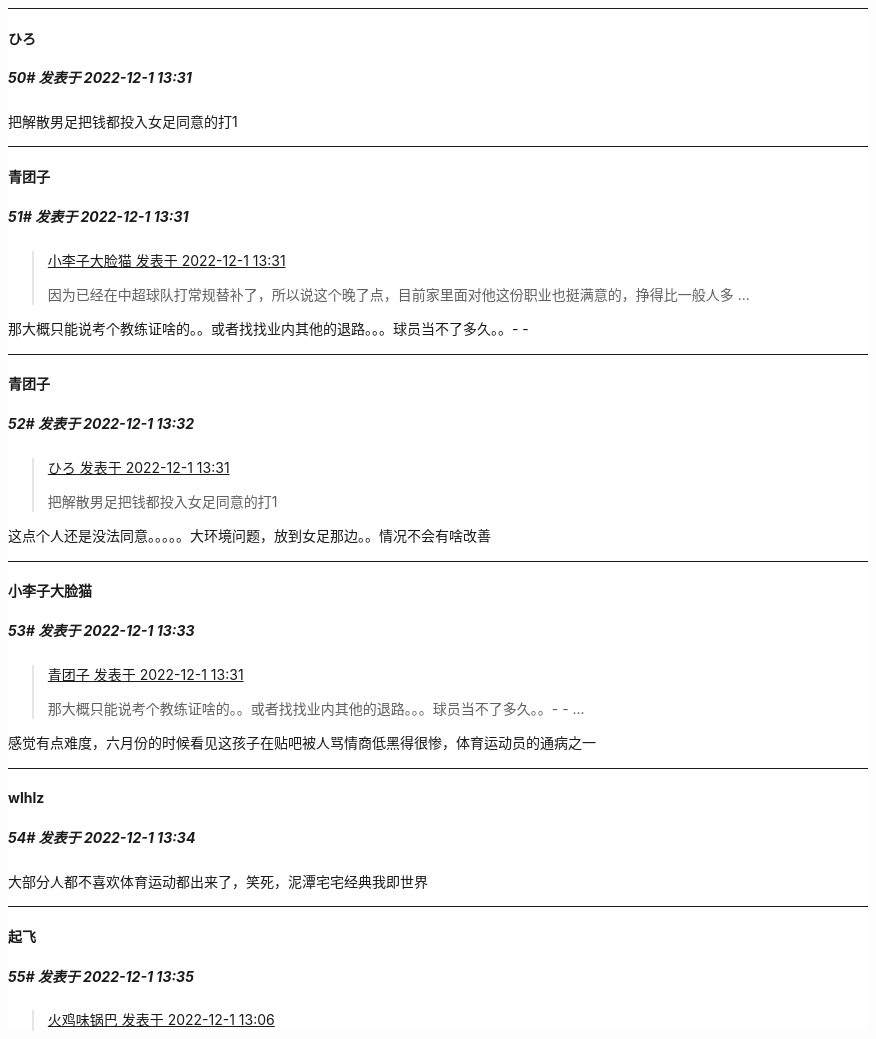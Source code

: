 *****

####  ひろ  
##### 50#       发表于 2022-12-1 13:31

把解散男足把钱都投入女足同意的打1

*****

####  青团子  
##### 51#       发表于 2022-12-1 13:31

<blockquote><a href="httphttps://bbs.saraba1st.com/2b/forum.php?mod=redirect&amp;goto=findpost&amp;pid=58705523&amp;ptid=2107756" target="_blank">小李子大脸猫 发表于 2022-12-1 13:31</a>

因为已经在中超球队打常规替补了，所以说这个晚了点，目前家里面对他这份职业也挺满意的，挣得比一般人多 ...</blockquote>
那大概只能说考个教练证啥的。。或者找找业内其他的退路。。。球员当不了多久。。- -

*****

####  青团子  
##### 52#       发表于 2022-12-1 13:32

<blockquote><a href="httphttps://bbs.saraba1st.com/2b/forum.php?mod=redirect&amp;goto=findpost&amp;pid=58705525&amp;ptid=2107756" target="_blank">ひろ 发表于 2022-12-1 13:31</a>

把解散男足把钱都投入女足同意的打1</blockquote>
这点个人还是没法同意。。。。。大环境问题，放到女足那边。。情况不会有啥改善

*****

####  小李子大脸猫  
##### 53#       发表于 2022-12-1 13:33

<blockquote><a href="httphttps://bbs.saraba1st.com/2b/forum.php?mod=redirect&amp;goto=findpost&amp;pid=58705542&amp;ptid=2107756" target="_blank">青团子 发表于 2022-12-1 13:31</a>

那大概只能说考个教练证啥的。。或者找找业内其他的退路。。。球员当不了多久。。- - ...</blockquote>
感觉有点难度，六月份的时候看见这孩子在贴吧被人骂情商低黑得很惨，体育运动员的通病之一

*****

####  wlhlz  
##### 54#       发表于 2022-12-1 13:34

大部分人都不喜欢体育运动都出来了，笑死，泥潭宅宅经典我即世界

*****

####  起飞  
##### 55#       发表于 2022-12-1 13:35

<blockquote><a href="httphttps://bbs.saraba1st.com/2b/forum.php?mod=redirect&amp;goto=findpost&amp;pid=58705171&amp;ptid=2107756" target="_blank">火鸡味锅巴 发表于 2022-12-1 13:06</a>
